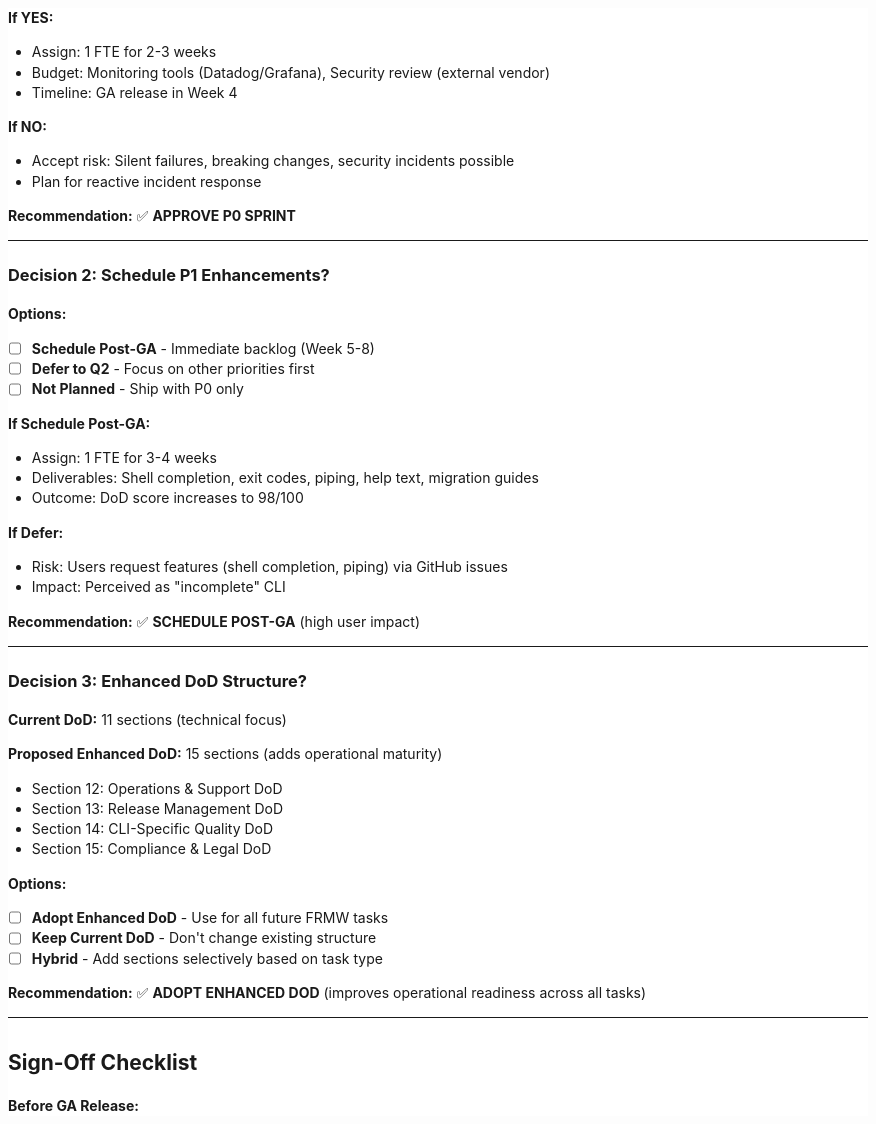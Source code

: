 **If YES:**
- Assign: 1 FTE for 2-3 weeks
- Budget: Monitoring tools (Datadog/Grafana), Security review (external vendor)
- Timeline: GA release in Week 4

**If NO:**
- Accept risk: Silent failures, breaking changes, security incidents possible
- Plan for reactive incident response

**Recommendation:** ✅ **APPROVE P0 SPRINT**

---

### Decision 2: Schedule P1 Enhancements?

**Options:**
- ☐ **Schedule Post-GA** - Immediate backlog (Week 5-8)
- ☐ **Defer to Q2** - Focus on other priorities first
- ☐ **Not Planned** - Ship with P0 only

**If Schedule Post-GA:**
- Assign: 1 FTE for 3-4 weeks
- Deliverables: Shell completion, exit codes, piping, help text, migration guides
- Outcome: DoD score increases to 98/100

**If Defer:**
- Risk: Users request features (shell completion, piping) via GitHub issues
- Impact: Perceived as "incomplete" CLI

**Recommendation:** ✅ **SCHEDULE POST-GA** (high user impact)

---

### Decision 3: Enhanced DoD Structure?

**Current DoD:** 11 sections (technical focus)

**Proposed Enhanced DoD:** 15 sections (adds operational maturity)
- Section 12: Operations & Support DoD
- Section 13: Release Management DoD
- Section 14: CLI-Specific Quality DoD
- Section 15: Compliance & Legal DoD

**Options:**
- ☐ **Adopt Enhanced DoD** - Use for all future FRMW tasks
- ☐ **Keep Current DoD** - Don't change existing structure
- ☐ **Hybrid** - Add sections selectively based on task type

**Recommendation:** ✅ **ADOPT ENHANCED DOD** (improves operational readiness across all tasks)

---

## Sign-Off Checklist

**Before GA Release:**
